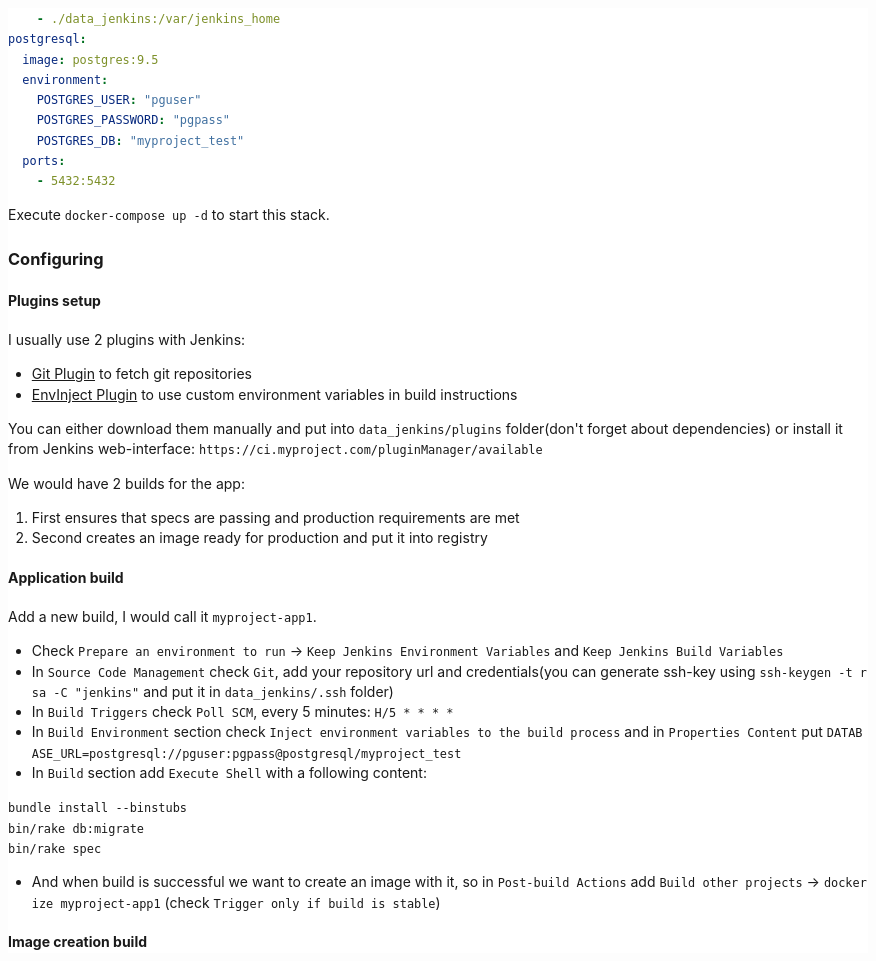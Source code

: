 ``` yaml
    - ./data_jenkins:/var/jenkins_home
postgresql:
  image: postgres:9.5
  environment:
    POSTGRES_USER: "pguser"
    POSTGRES_PASSWORD: "pgpass"
    POSTGRES_DB: "myproject_test"
  ports:
    - 5432:5432
```

Execute `docker-compose up -d` to start this stack.

### Configuring

#### Plugins setup

I usually use 2 plugins with Jenkins:

* <a href="https://wiki.jenkins-ci.org/display/JENKINS/Git+Plugin" target="_blank">Git Plugin</a> to fetch git repositories
* <a href="https://wiki.jenkins-ci.org/display/JENKINS/EnvInject+Plugin" target="_blank">EnvInject Plugin</a> to use custom environment variables in build instructions

You can either download them manually and put into `data_jenkins/plugins` folder(don't forget about dependencies) or install it from Jenkins web-interface: `https://ci.myproject.com/pluginManager/available`

We would have 2 builds for the app:

1. First ensures that specs are passing and production requirements are met
2. Second creates an image ready for production and put it into registry

#### Application build

Add a new build, I would call it `myproject-app1`.

* Check `Prepare an environment to run` -> `Keep Jenkins Environment Variables` and `Keep Jenkins Build Variables`
* In `Source Code Management` check `Git`, add your repository url and credentials(you can generate ssh-key using `ssh-keygen -t rsa -C "jenkins"` and put it in `data_jenkins/.ssh` folder)<br>
* In `Build Triggers` check `Poll SCM`, every 5 minutes: `H/5 * * * *`<br>
* In `Build Environment` section check `Inject environment variables to the build process` and in `Properties Content` put `DATABASE_URL=postgresql://pguser:pgpass@postgresql/myproject_test`<br>
* In `Build` section add `Execute Shell` with a following content:

```
bundle install --binstubs
bin/rake db:migrate
bin/rake spec
```

* And when build is successful we want to create an image with it, so in `Post-build Actions` add `Build other projects` -> `dockerize myproject-app1` (check `Trigger only if build is stable`)

#### Image creation build
